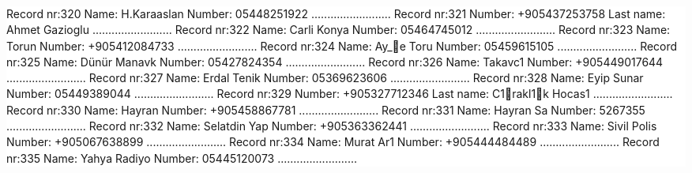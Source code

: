 Record nr:320
Name:  H.Karaaslan
Number:  05448251922
.........................
Record nr:321
Number:  +905437253758
Last name:  Ahmet Gazioglu
.........................
Record nr:322
Name:  Carli Konya
Number:  05464745012
.........................
Record nr:323
Name:  Torun
Number:  +905412084733
.........................
Record nr:324
Name:  Ay_e Toru
Number:  05459615105
.........................
Record nr:325
Name:  Dünür Manavk
Number:  05427824354
.........................
Record nr:326
Name:  Takavc1
Number:  +905449017644
.........................
Record nr:327
Name:  Erdal  Tenik
Number:  05369623606
.........................
Record nr:328
Name:  Eyip Sunar
Number:  05449389044
.........................
Record nr:329
Number:  +905327712346
Last name:  C1rakl1k Hocas1
.........................
Record nr:330
Name:  Hayran
Number:  +905458867781
.........................
Record nr:331
Name:  Hayran Sa
Number:  5267355
.........................
Record nr:332
Name:  Selatdin Yap
Number:  +905363362441
.........................
Record nr:333
Name:  Sivil Polis
Number:  +905067638899
.........................
Record nr:334
Name:  Murat Ar1
Number:  +905444484489
.........................
Record nr:335
Name:  Yahya Radiyo
Number:  05445120073
.........................